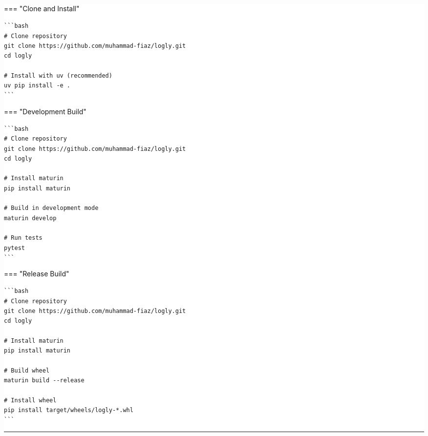=== "Clone and Install"

    ```bash
    # Clone repository
    git clone https://github.com/muhammad-fiaz/logly.git
    cd logly

    # Install with uv (recommended)
    uv pip install -e .
    ```

=== "Development Build"

    ```bash
    # Clone repository
    git clone https://github.com/muhammad-fiaz/logly.git
    cd logly

    # Install maturin
    pip install maturin

    # Build in development mode
    maturin develop

    # Run tests
    pytest
    ```

=== "Release Build"

    ```bash
    # Clone repository
    git clone https://github.com/muhammad-fiaz/logly.git
    cd logly

    # Install maturin
    pip install maturin

    # Build wheel
    maturin build --release

    # Install wheel
    pip install target/wheels/logly-*.whl
    ```

---